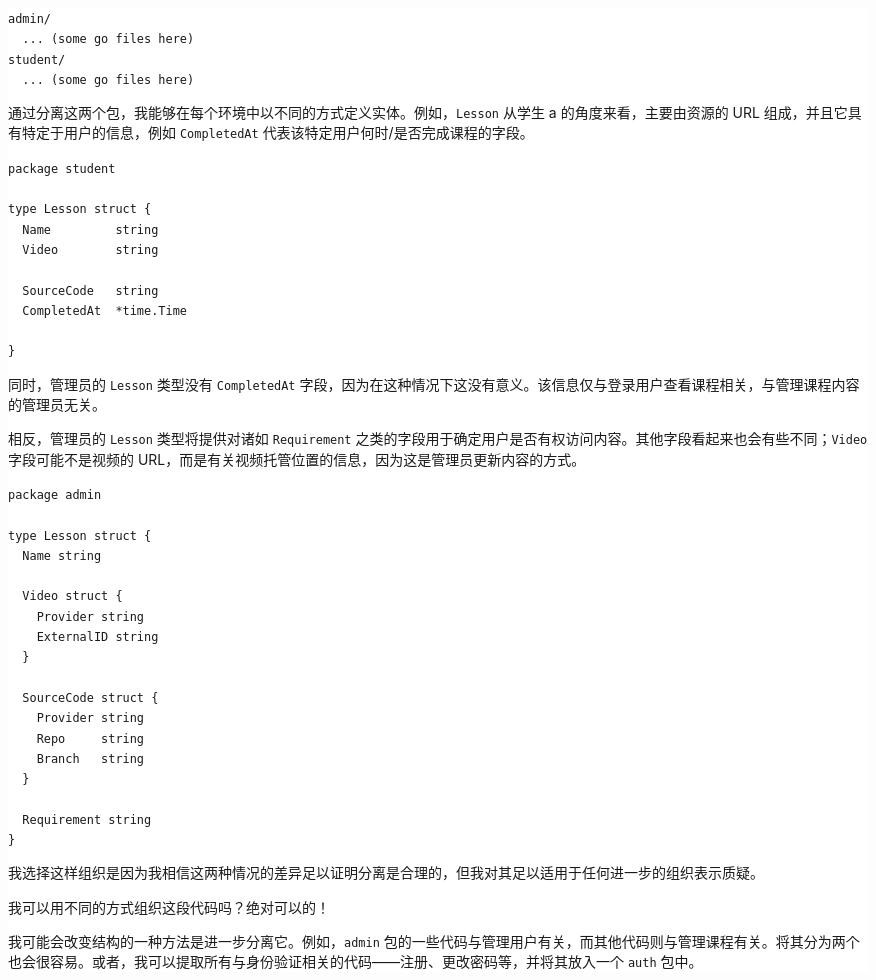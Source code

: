```
admin/
  ... (some go files here)
student/
  ... (some go files here)
```

通过分离这两个包，我能够在每个环境中以不同的方式定义实体。例如，`Lesson` 从学生 a 的角度来看，主要由资源的 URL 组成，并且它具有特定于用户的信息，例如 `CompletedAt` 代表该特定用户何时/是否完成课程的字段。

```
package student

type Lesson struct {
  Name         string 
  Video        string 
                      
  SourceCode   string 
  CompletedAt  *time.Time 
                         
}
```

同时，管理员的 `Lesson` 类型没有 `CompletedAt` 字段，因为在这种情况下这没有意义。该信息仅与登录用户查看课程相关，与管理课程内容的管理员无关。

相反，管理员的  `Lesson` 类型将提供对诸如 `Requirement` 之类的字段用于确定用户是否有权访问内容。其他字段看起来也会有些不同；`Video`  字段可能不是视频的 URL，而是有关视频托管位置的信息，因为这是管理员更新内容的方式。

```
package admin

type Lesson struct {
  Name string
  
  Video struct {
    Provider string 
    ExternalID string
  }
  
  SourceCode struct {
    Provider string 
    Repo     string 
    Branch   string 
  }
 
  Requirement string
}
```

我选择这样组织是因为我相信这两种情况的差异足以证明分离是合理的，但我对其足以适用于任何进一步的组织表示质疑。

我可以用不同的方式组织这段代码吗？绝对可以的！

我可能会改变结构的一种方法是进一步分离它。例如，`admin` 包的一些代码与管理用户有关，而其他代码则与管理课程有关。将其分为两个也会很容易。或者，我可以提取所有与身份验证相关的代码——注册、更改密码等，并将其放入一个 `auth` 包中。
